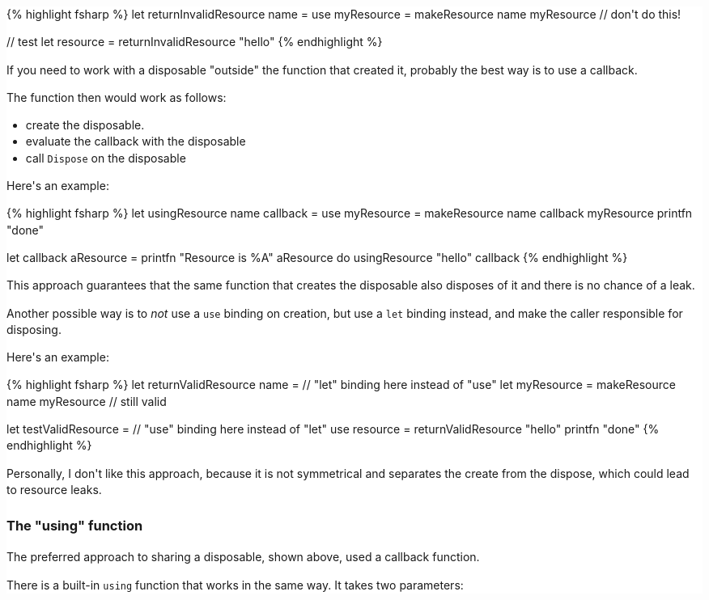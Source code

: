 {% highlight fsharp %}
let returnInvalidResource name =
    use myResource = makeResource name
    myResource // don't do this!

// test
let resource = returnInvalidResource  "hello"
{% endhighlight %}

If you need to work with a disposable "outside" the function that created it, probably the best way is to use a callback.

The function then would work as follows:

* create the disposable.
* evaluate the callback with the disposable
* call `Dispose` on the disposable

Here's an example:

{% highlight fsharp %}
let usingResource name callback =
    use myResource = makeResource name
    callback myResource
    printfn "done"

let callback aResource = printfn "Resource is %A" aResource
do usingResource "hello" callback 
{% endhighlight %}

This approach guarantees that the same function that creates the disposable also disposes of it and there is no chance of a leak.

Another possible way is to *not* use a `use` binding on creation, but use a `let` binding instead, and make the caller responsible for disposing.

Here's an example:

{% highlight fsharp %}
let returnValidResource name =
    // "let" binding here instead of "use"
    let myResource = makeResource name
    myResource // still valid

let testValidResource =
    // "use" binding here instead of "let"
    use resource = returnValidResource  "hello"
    printfn "done"
{% endhighlight %}

Personally, I don't like this approach, because it is not symmetrical and separates the create from the dispose, which could lead to resource leaks.

### The "using" function

The preferred approach to sharing a disposable, shown above, used a callback function.

There is a built-in `using` function that works in the same way. It takes two parameters:
